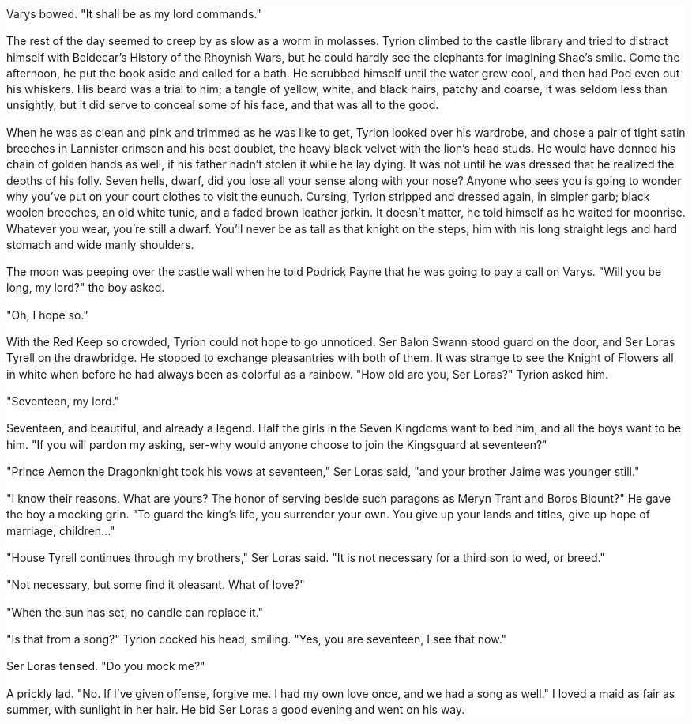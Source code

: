 Varys bowed. "It shall be as my lord commands."

The rest of the day seemed to creep by as slow as a worm in molasses. Tyrion climbed to the castle library and tried to distract himself with Beldecar’s History of the Rhoynish Wars, but he could hardly see the elephants for imagining Shae’s smile. Come the afternoon, he put the book aside and called for a bath. He scrubbed himself until the water grew cool, and then had Pod even out his whiskers. His beard was a trial to him; a tangle of yellow, white, and black hairs, patchy and coarse, it was seldom less than unsightly, but it did serve to conceal some of his face, and that was all to the good.

When he was as clean and pink and trimmed as he was like to get, Tyrion looked over his wardrobe, and chose a pair of tight satin breeches in Lannister crimson and his best doublet, the heavy black velvet with the lion’s head studs. He would have donned his chain of golden hands as well, if his father hadn’t stolen it while he lay dying. It was not until he was dressed that he realized the depths of his folly. Seven hells, dwarf, did you lose all your sense along with your nose? Anyone who sees you is going to wonder why you’ve put on your court clothes to visit the eunuch. Cursing, Tyrion stripped and dressed again, in simpler garb; black woolen breeches, an old white tunic, and a faded brown leather jerkin. It doesn’t matter, he told himself as he waited for moonrise. Whatever you wear, you’re still a dwarf. You’ll never be as tall as that knight on the steps, him with his long straight legs and hard stomach and wide manly shoulders.

The moon was peeping over the castle wall when he told Podrick Payne that he was going to pay a call on Varys. "Will you be long, my lord?" the boy asked.

"Oh, I hope so."

With the Red Keep so crowded, Tyrion could not hope to go unnoticed. Ser Balon Swann stood guard on the door, and Ser Loras Tyrell on the drawbridge. He stopped to exchange pleasantries with both of them. It was strange to see the Knight of Flowers all in white when before he had always been as colorful as a rainbow. "How old are you, Ser Loras?" Tyrion asked him.

"Seventeen, my lord."

Seventeen, and beautiful, and already a legend. Half the girls in the Seven Kingdoms want to bed him, and all the boys want to be him. "If you will pardon my asking, ser-why would anyone choose to join the Kingsguard at seventeen?"

"Prince Aemon the Dragonknight took his vows at seventeen," Ser Loras said, "and your brother Jaime was younger still."

"I know their reasons. What are yours? The honor of serving beside such paragons as Meryn Trant and Boros Blount?" He gave the boy a mocking grin. "To guard the king’s life, you surrender your own. You give up your lands and titles, give up hope of marriage, children..."

"House Tyrell continues through my brothers," Ser Loras said. "It is not necessary for a third son to wed, or breed."

"Not necessary, but some find it pleasant. What of love?"

"When the sun has set, no candle can replace it."

"Is that from a song?" Tyrion cocked his head, smiling. "Yes, you are seventeen, I see that now."

Ser Loras tensed. "Do you mock me?"

A prickly lad. "No. If I’ve given offense, forgive me. I had my own love once, and we had a song as well." I loved a maid as fair as summer, with sunlight in her hair. He bid Ser Loras a good evening and went on his way.
